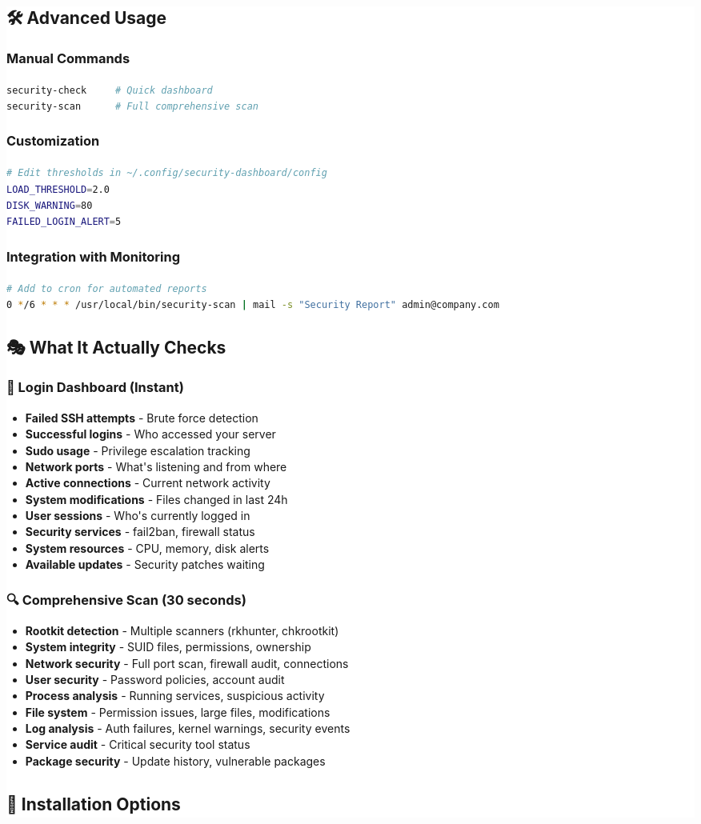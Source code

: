 ## 🛠️ Advanced Usage

### Manual Commands
```bash
security-check     # Quick dashboard
security-scan      # Full comprehensive scan
```

### Customization
```bash
# Edit thresholds in ~/.config/security-dashboard/config
LOAD_THRESHOLD=2.0
DISK_WARNING=80
FAILED_LOGIN_ALERT=5
```

### Integration with Monitoring
```bash
# Add to cron for automated reports
0 */6 * * * /usr/local/bin/security-scan | mail -s "Security Report" admin@company.com
```

## 🎭 What It Actually Checks

### 🚨 Login Dashboard (Instant)
- **Failed SSH attempts** - Brute force detection
- **Successful logins** - Who accessed your server  
- **Sudo usage** - Privilege escalation tracking
- **Network ports** - What's listening and from where
- **Active connections** - Current network activity
- **System modifications** - Files changed in last 24h
- **User sessions** - Who's currently logged in
- **Security services** - fail2ban, firewall status
- **System resources** - CPU, memory, disk alerts
- **Available updates** - Security patches waiting

### 🔍 Comprehensive Scan (30 seconds)
- **Rootkit detection** - Multiple scanners (rkhunter, chkrootkit)
- **System integrity** - SUID files, permissions, ownership
- **Network security** - Full port scan, firewall audit, connections
- **User security** - Password policies, account audit
- **Process analysis** - Running services, suspicious activity
- **File system** - Permission issues, large files, modifications
- **Log analysis** - Auth failures, kernel warnings, security events
- **Service audit** - Critical security tool status
- **Package security** - Update history, vulnerable packages

## 🔧 Installation Options
